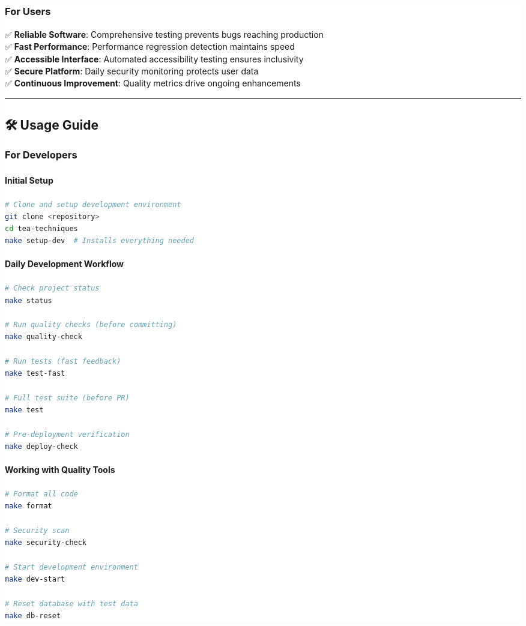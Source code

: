### For Users
✅ **Reliable Software**: Comprehensive testing prevents bugs reaching production  
✅ **Fast Performance**: Performance regression detection maintains speed  
✅ **Accessible Interface**: Automated accessibility testing ensures inclusivity  
✅ **Secure Platform**: Daily security monitoring protects user data  
✅ **Continuous Improvement**: Quality metrics drive ongoing enhancements  

---

## 🛠️ Usage Guide

### For Developers

#### Initial Setup
```bash
# Clone and setup development environment
git clone <repository>
cd tea-techniques
make setup-dev  # Installs everything needed
```

#### Daily Development Workflow
```bash
# Check project status
make status

# Run quality checks (before committing)
make quality-check

# Run tests (fast feedback)
make test-fast

# Full test suite (before PR)
make test

# Pre-deployment verification
make deploy-check
```

#### Working with Quality Tools
```bash
# Format all code
make format

# Security scan
make security-check

# Start development environment
make dev-start

# Reset database with test data
make db-reset
```
